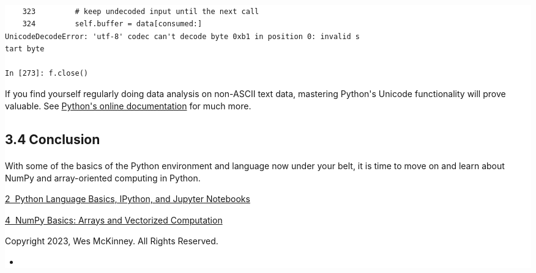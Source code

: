 ```
    323         # keep undecoded input until the next call
    324         self.buffer = data[consumed:]
UnicodeDecodeError: 'utf-8' codec can't decode byte 0xb1 in position 0: invalid s
tart byte

In [273]: f.close()
```

If you find yourself regularly doing data analysis on non-ASCII text data, mastering Python's Unicode functionality will prove valuable. See [Python's online documentation](https://docs.python.org/) for much more.

## 3.4 Conclusion[](https://wesmckinney.com/book/python-builtin#stdlib_conclusion)

With some of the basics of the Python environment and language now under your belt, it is time to move on and learn about NumPy and array-oriented computing in Python.

[2  Python Language Basics, IPython, and Jupyter Notebooks](https://wesmckinney.com/book/python-basics)

[4  NumPy Basics: Arrays and Vectorized Computation](https://wesmckinney.com/book/numpy-basics)

Copyright 2023, Wes McKinney. All Rights Reserved.

- [](https://twitter.com/wesmckinn)
